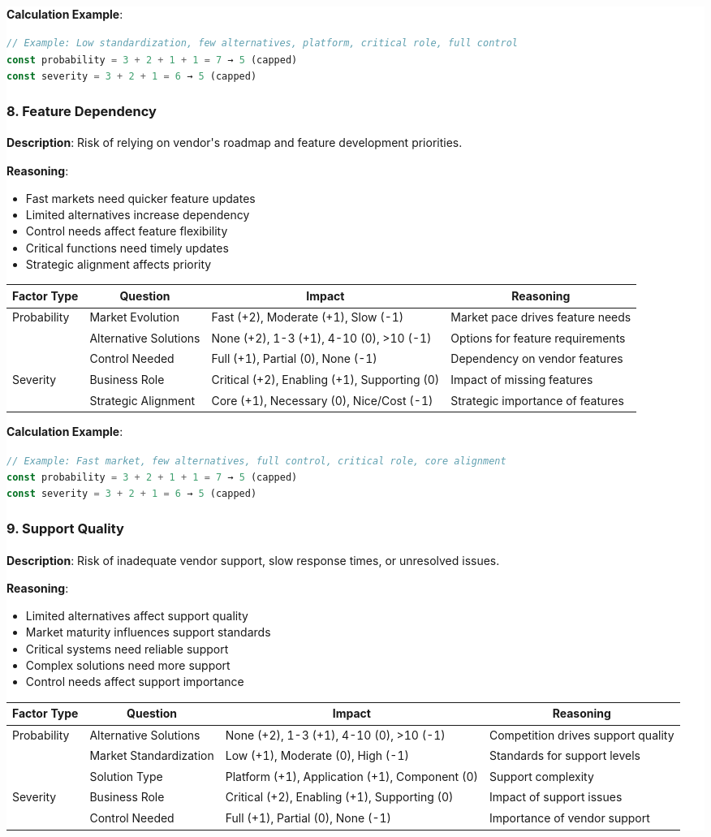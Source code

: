 **Calculation Example**:
```typescript
// Example: Low standardization, few alternatives, platform, critical role, full control
const probability = 3 + 2 + 1 + 1 = 7 → 5 (capped)
const severity = 3 + 2 + 1 = 6 → 5 (capped)
```

### 8. Feature Dependency
**Description**: Risk of relying on vendor's roadmap and feature development priorities.

**Reasoning**:
- Fast markets need quicker feature updates
- Limited alternatives increase dependency
- Control needs affect feature flexibility
- Critical functions need timely updates
- Strategic alignment affects priority

| Factor Type | Question | Impact | Reasoning |
|-------------|----------|---------|-----------|
| Probability | Market Evolution | Fast (+2), Moderate (+1), Slow (-1) | Market pace drives feature needs |
| | Alternative Solutions | None (+2), 1-3 (+1), 4-10 (0), >10 (-1) | Options for feature requirements |
| | Control Needed | Full (+1), Partial (0), None (-1) | Dependency on vendor features |
| Severity | Business Role | Critical (+2), Enabling (+1), Supporting (0) | Impact of missing features |
| | Strategic Alignment | Core (+1), Necessary (0), Nice/Cost (-1) | Strategic importance of features |

**Calculation Example**:
```typescript
// Example: Fast market, few alternatives, full control, critical role, core alignment
const probability = 3 + 2 + 1 + 1 = 7 → 5 (capped)
const severity = 3 + 2 + 1 = 6 → 5 (capped)
```

### 9. Support Quality
**Description**: Risk of inadequate vendor support, slow response times, or unresolved issues.

**Reasoning**:
- Limited alternatives affect support quality
- Market maturity influences support standards
- Critical systems need reliable support
- Complex solutions need more support
- Control needs affect support importance

| Factor Type | Question | Impact | Reasoning |
|-------------|----------|---------|-----------|
| Probability | Alternative Solutions | None (+2), 1-3 (+1), 4-10 (0), >10 (-1) | Competition drives support quality |
| | Market Standardization | Low (+1), Moderate (0), High (-1) | Standards for support levels |
| | Solution Type | Platform (+1), Application (+1), Component (0) | Support complexity |
| Severity | Business Role | Critical (+2), Enabling (+1), Supporting (0) | Impact of support issues |
| | Control Needed | Full (+1), Partial (0), None (-1) | Importance of vendor support |

